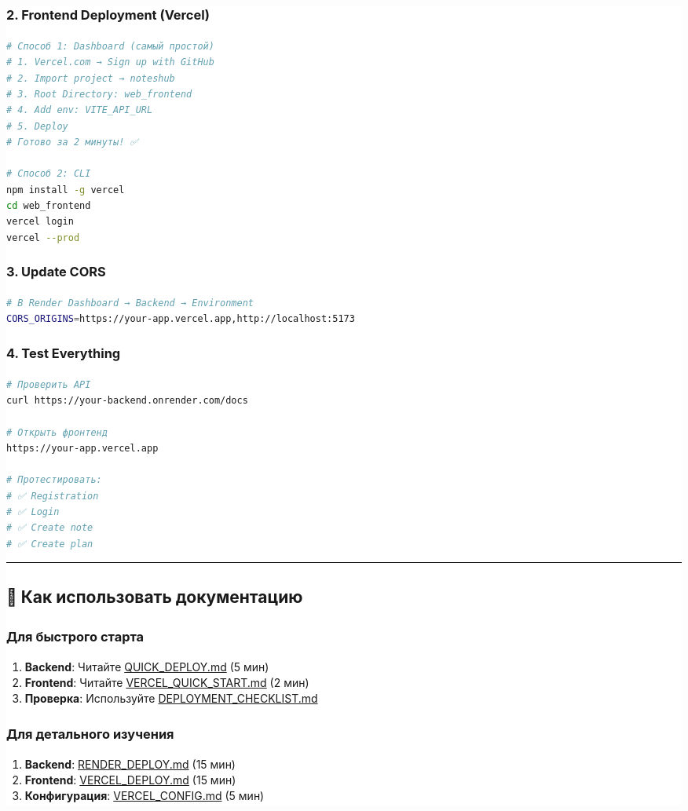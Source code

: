 ### 2. Frontend Deployment (Vercel)
```bash
# Способ 1: Dashboard (самый простой)
# 1. Vercel.com → Sign up with GitHub
# 2. Import project → noteshub
# 3. Root Directory: web_frontend
# 4. Add env: VITE_API_URL
# 5. Deploy
# Готово за 2 минуты! ✅

# Способ 2: CLI
npm install -g vercel
cd web_frontend
vercel login
vercel --prod
```

### 3. Update CORS
```bash
# В Render Dashboard → Backend → Environment
CORS_ORIGINS=https://your-app.vercel.app,http://localhost:5173
```

### 4. Test Everything
```bash
# Проверить API
curl https://your-backend.onrender.com/docs

# Открыть фронтенд
https://your-app.vercel.app

# Протестировать:
# ✅ Registration
# ✅ Login
# ✅ Create note
# ✅ Create plan
```

---

## 📖 Как использовать документацию

### Для быстрого старта
1. **Backend**: Читайте [QUICK_DEPLOY.md](docs/QUICK_DEPLOY.md) (5 мин)
2. **Frontend**: Читайте [VERCEL_QUICK_START.md](docs/VERCEL_QUICK_START.md) (2 мин)
3. **Проверка**: Используйте [DEPLOYMENT_CHECKLIST.md](docs/DEPLOYMENT_CHECKLIST.md)

### Для детального изучения
1. **Backend**: [RENDER_DEPLOY.md](docs/RENDER_DEPLOY.md) (15 мин)
2. **Frontend**: [VERCEL_DEPLOY.md](docs/VERCEL_DEPLOY.md) (15 мин)
3. **Конфигурация**: [VERCEL_CONFIG.md](docs/VERCEL_CONFIG.md) (5 мин)
